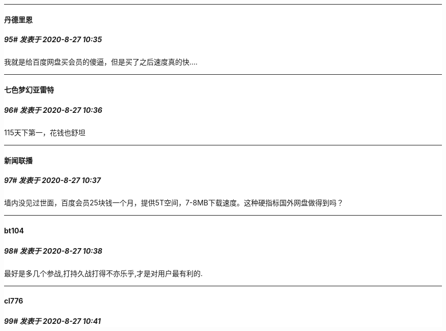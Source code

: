 



*****

####  丹德里恩  
##### 95#       发表于 2020-8-27 10:35




我就是给百度网盘买会员的傻逼，但是买了之后速度真的快....







*****

####  七色梦幻亚雷特  
##### 96#       发表于 2020-8-27 10:36




115天下第一，花钱也舒坦







*****

####  新闻联播  
##### 97#       发表于 2020-8-27 10:37




墙内没见过世面，百度会员25块钱一个月，提供5T空间，7-8MB下载速度。这种硬指标国外网盘做得到吗？







*****

####  bt104  
##### 98#       发表于 2020-8-27 10:38




最好是多几个参战,打持久战打得不亦乐乎,才是对用户最有利的.







*****

####  cl776  
##### 99#       发表于 2020-8-27 10:41
